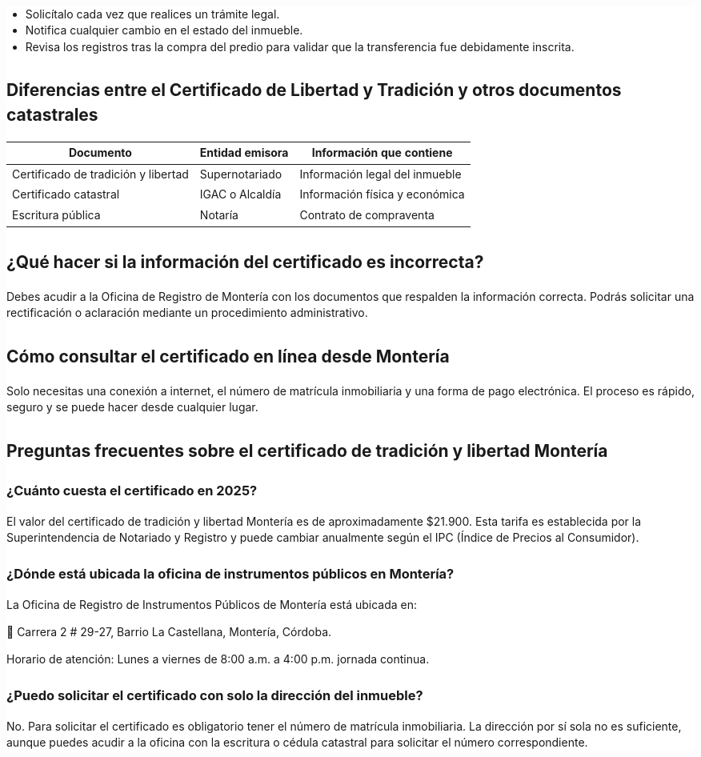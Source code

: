 - Solicítalo cada vez que realices un trámite legal.
- Notifica cualquier cambio en el estado del inmueble.
- Revisa los registros tras la compra del predio para validar que la transferencia fue debidamente inscrita.

## Diferencias entre el Certificado de Libertad y Tradición y otros documentos catastrales

| Documento                           | Entidad emisora | Información que contiene       |
| ----------------------------------- | --------------- | ------------------------------ |
| Certificado de tradición y libertad | Supernotariado  | Información legal del inmueble |
| Certificado catastral               | IGAC o Alcaldía | Información física y económica |
| Escritura pública                   | Notaría         | Contrato de compraventa        |

## ¿Qué hacer si la información del certificado es incorrecta?

Debes acudir a la Oficina de Registro de Montería con los documentos que respalden la información correcta. Podrás solicitar una rectificación o aclaración mediante un procedimiento administrativo.

## Cómo consultar el certificado en línea desde Montería

Solo necesitas una conexión a internet, el número de matrícula inmobiliaria y una forma de pago electrónica. El proceso es rápido, seguro y se puede hacer desde cualquier lugar.

## Preguntas frecuentes sobre el certificado de tradición y libertad Montería

### ¿Cuánto cuesta el certificado en 2025?

El valor del certificado de tradición y libertad Montería es de aproximadamente $21.900. Esta tarifa es establecida por la Superintendencia de Notariado y Registro y puede cambiar anualmente según el IPC (Índice de Precios al Consumidor).

### ¿Dónde está ubicada la oficina de instrumentos públicos en Montería?

La Oficina de Registro de Instrumentos Públicos de Montería está ubicada en:

📍 Carrera 2 # 29-27, Barrio La Castellana, Montería, Córdoba.

Horario de atención: Lunes a viernes de 8:00 a.m. a 4:00 p.m. jornada continua.

### ¿Puedo solicitar el certificado con solo la dirección del inmueble?

No. Para solicitar el certificado es obligatorio tener el número de matrícula inmobiliaria. La dirección por sí sola no es suficiente, aunque puedes acudir a la oficina con la escritura o cédula catastral para solicitar el número correspondiente.
